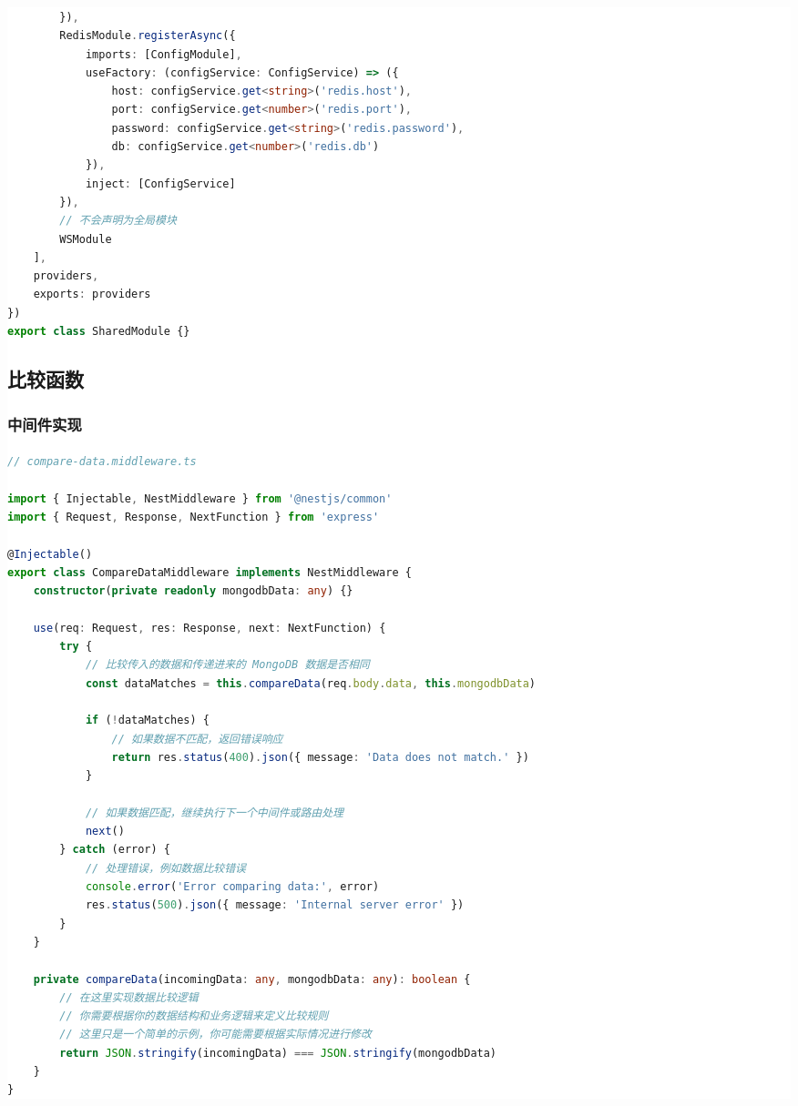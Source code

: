 ```ts
		}),
		RedisModule.registerAsync({
			imports: [ConfigModule],
			useFactory: (configService: ConfigService) => ({
				host: configService.get<string>('redis.host'),
				port: configService.get<number>('redis.port'),
				password: configService.get<string>('redis.password'),
				db: configService.get<number>('redis.db')
			}),
			inject: [ConfigService]
		}),
		// 不会声明为全局模块
		WSModule
	],
	providers,
	exports: providers
})
export class SharedModule {}
```

## 比较函数

### 中间件实现

```ts
// compare-data.middleware.ts

import { Injectable, NestMiddleware } from '@nestjs/common'
import { Request, Response, NextFunction } from 'express'

@Injectable()
export class CompareDataMiddleware implements NestMiddleware {
	constructor(private readonly mongodbData: any) {}

	use(req: Request, res: Response, next: NextFunction) {
		try {
			// 比较传入的数据和传递进来的 MongoDB 数据是否相同
			const dataMatches = this.compareData(req.body.data, this.mongodbData)

			if (!dataMatches) {
				// 如果数据不匹配，返回错误响应
				return res.status(400).json({ message: 'Data does not match.' })
			}

			// 如果数据匹配，继续执行下一个中间件或路由处理
			next()
		} catch (error) {
			// 处理错误，例如数据比较错误
			console.error('Error comparing data:', error)
			res.status(500).json({ message: 'Internal server error' })
		}
	}

	private compareData(incomingData: any, mongodbData: any): boolean {
		// 在这里实现数据比较逻辑
		// 你需要根据你的数据结构和业务逻辑来定义比较规则
		// 这里只是一个简单的示例，你可能需要根据实际情况进行修改
		return JSON.stringify(incomingData) === JSON.stringify(mongodbData)
	}
}
```
